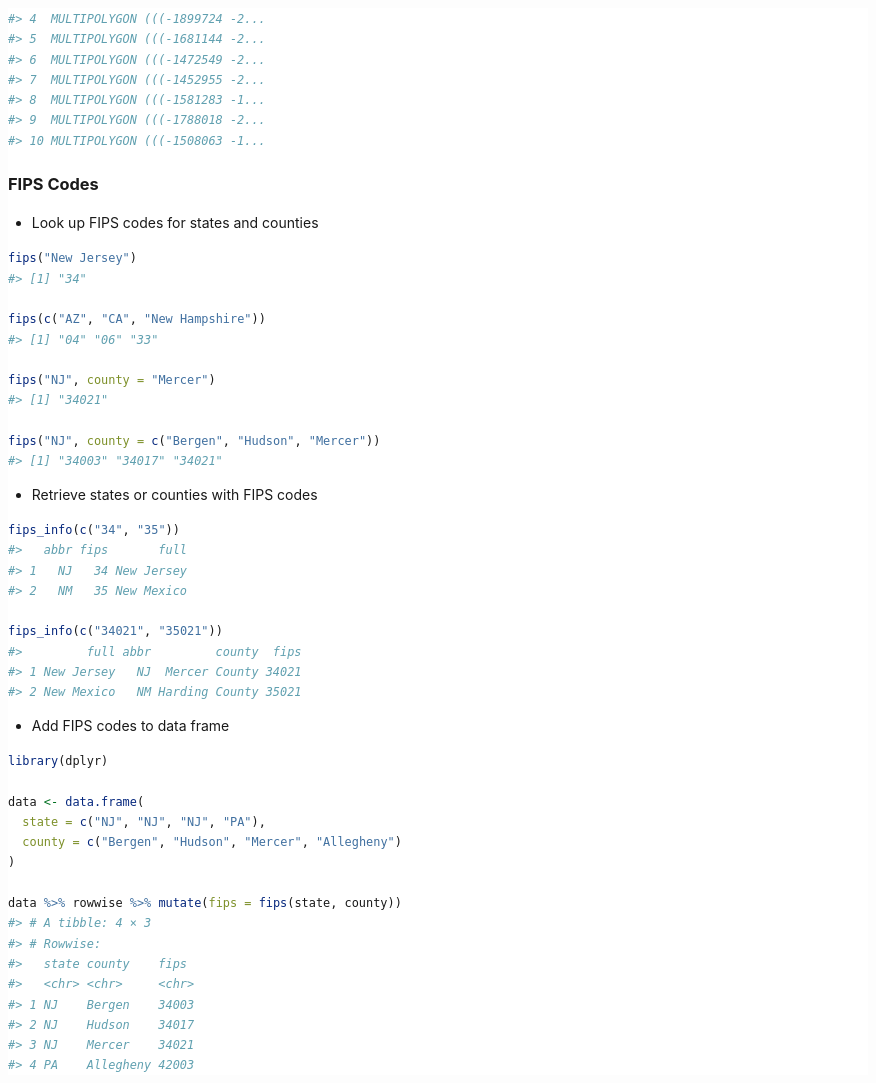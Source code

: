 ``` r
#> 4  MULTIPOLYGON (((-1899724 -2...
#> 5  MULTIPOLYGON (((-1681144 -2...
#> 6  MULTIPOLYGON (((-1472549 -2...
#> 7  MULTIPOLYGON (((-1452955 -2...
#> 8  MULTIPOLYGON (((-1581283 -1...
#> 9  MULTIPOLYGON (((-1788018 -2...
#> 10 MULTIPOLYGON (((-1508063 -1...
```

### FIPS Codes

- Look up FIPS codes for states and counties

``` r
fips("New Jersey")
#> [1] "34"

fips(c("AZ", "CA", "New Hampshire"))
#> [1] "04" "06" "33"

fips("NJ", county = "Mercer")
#> [1] "34021"

fips("NJ", county = c("Bergen", "Hudson", "Mercer"))
#> [1] "34003" "34017" "34021"
```

- Retrieve states or counties with FIPS codes

``` r
fips_info(c("34", "35"))
#>   abbr fips       full
#> 1   NJ   34 New Jersey
#> 2   NM   35 New Mexico

fips_info(c("34021", "35021"))
#>         full abbr         county  fips
#> 1 New Jersey   NJ  Mercer County 34021
#> 2 New Mexico   NM Harding County 35021
```

- Add FIPS codes to data frame

``` r
library(dplyr)

data <- data.frame(
  state = c("NJ", "NJ", "NJ", "PA"),
  county = c("Bergen", "Hudson", "Mercer", "Allegheny")
)

data %>% rowwise %>% mutate(fips = fips(state, county))
#> # A tibble: 4 × 3
#> # Rowwise: 
#>   state county    fips 
#>   <chr> <chr>     <chr>
#> 1 NJ    Bergen    34003
#> 2 NJ    Hudson    34017
#> 3 NJ    Mercer    34021
#> 4 PA    Allegheny 42003
```
